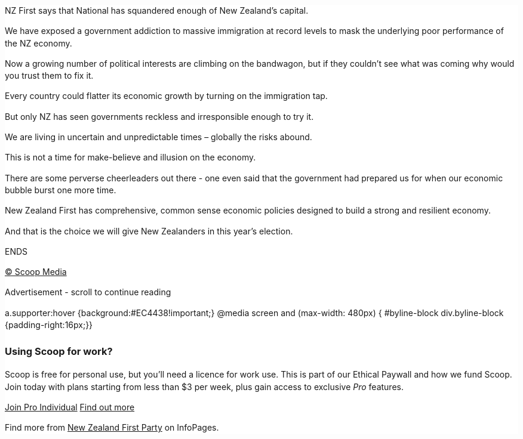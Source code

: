 NZ First says that National has squandered enough of New Zealand’s capital.

We have exposed a government addiction to massive immigration at record levels to mask the underlying poor performance of the NZ economy.

Now a growing number of political interests are climbing on the bandwagon, but if they couldn’t see what was coming why would you trust them to fix it.

Every country could flatter its economic growth by turning on the immigration tap.

But only NZ has seen governments reckless and irresponsible enough to try it.

We are living in uncertain and unpredictable times – globally the risks abound.

This is not a time for make-believe and illusion on the economy.

There are some perverse cheerleaders out there - one even said that the government had prepared us for when our economic bubble burst one more time.

New Zealand First has comprehensive, common sense economic policies designed to build a strong and resilient economy.

And that is the choice we will give New Zealanders in this year’s election.

ENDS

[© Scoop Media](http://www.scoop.co.nz/about/terms.html)  

Advertisement - scroll to continue reading



a.supporter:hover {background:#EC4438!important;} @media screen and (max-width: 480px) { #byline-block div.byline-block {padding-right:16px;}}

### Using Scoop for work?

Scoop is free for personal use, but you’ll need a licence for work use. This is part of our Ethical Paywall and how we fund Scoop. Join today with plans starting from less than $3 per week, plus gain access to exclusive _Pro_ features.  
  
[Join Pro Individual](https://pro.scoop.co.nz/Individual/?from=ProIn24) [Find out more](https://pro.scoop.co.nz/using-scoop-for-work/?from=ProIn24)

Find more from [New Zealand First Party](https://info.scoop.co.nz/New_Zealand_First_Party) on InfoPages.